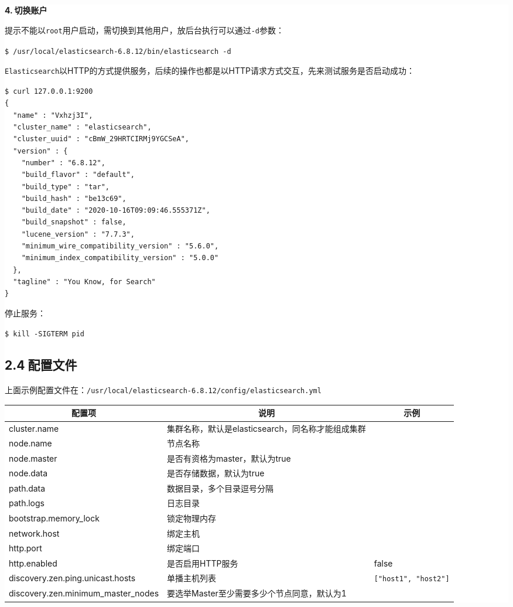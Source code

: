 **4. 切换账户**

提示不能以`root`用户启动，需切换到其他用户，放后台执行可以通过`-d`参数：

```
$ /usr/local/elasticsearch-6.8.12/bin/elasticsearch -d
```

`Elasticsearch`以HTTP的方式提供服务，后续的操作也都是以HTTP请求方式交互，先来测试服务是否启动成功：

```
$ curl 127.0.0.1:9200
{
  "name" : "Vxhzj3I",
  "cluster_name" : "elasticsearch",
  "cluster_uuid" : "cBmW_29HRTCIRMj9YGCSeA",
  "version" : {
    "number" : "6.8.12",
    "build_flavor" : "default",
    "build_type" : "tar",
    "build_hash" : "be13c69",
    "build_date" : "2020-10-16T09:09:46.555371Z",
    "build_snapshot" : false,
    "lucene_version" : "7.7.3",
    "minimum_wire_compatibility_version" : "5.6.0",
    "minimum_index_compatibility_version" : "5.0.0"
  },
  "tagline" : "You Know, for Search"
}
```

停止服务：

```
$ kill -SIGTERM pid
```

## 2.4 配置文件

上面示例配置文件在：`/usr/local/elasticsearch-6.8.12/config/elasticsearch.yml`

| 配置项                             | 说明                                              | 示例                 |
| ---------------------------------- | ------------------------------------------------- | -------------------- |
| cluster.name                       | 集群名称，默认是elasticsearch，同名称才能组成集群 |                      |
| node.name                          | 节点名称                                          |                      |
| node.master                        | 是否有资格为master，默认为true                    |                      |
| node.data                          | 是否存储数据，默认为true                          |                      |
| path.data                          | 数据目录，多个目录逗号分隔                        |                      |
| path.logs                          | 日志目录                                          |                      |
| bootstrap.memory_lock              | 锁定物理内存                                      |                      |
| network.host                       | 绑定主机                                          |                      |
| http.port                          | 绑定端口                                          |                      |
| http.enabled                       | 是否启用HTTP服务                                  | false                |
| discovery.zen.ping.unicast.hosts   | 单播主机列表                                      | `["host1", "host2"]` |
| discovery.zen.minimum_master_nodes | 要选举Master至少需要多少个节点同意，默认为1       |                      |
